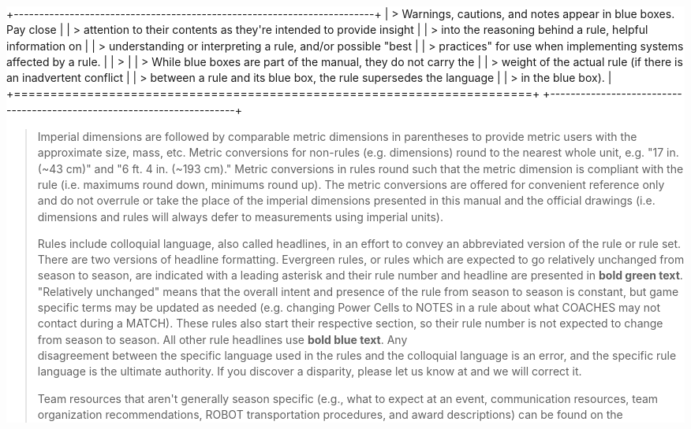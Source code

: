 +-----------------------------------------------------------------------+
| > Warnings, cautions, and notes appear in blue boxes. Pay close       |
| > attention to their contents as they're intended to provide insight  |
| > into the reasoning behind a rule, helpful information on            |
| > understanding or interpreting a rule, and/or possible "best         |
| > practices" for use when implementing systems affected by a rule.    |
| >                                                                     |
| > While blue boxes are part of the manual, they do not carry the      |
| > weight of the actual rule (if there is an inadvertent conflict      |
| > between a rule and its blue box, the rule supersedes the language   |
| > in the blue box).                                                   |
+=======================================================================+
+-----------------------------------------------------------------------+

> Imperial dimensions are followed by comparable metric dimensions in
> parentheses to provide metric users with the approximate size, mass,
> etc. Metric conversions for non-rules (e.g. dimensions) round to the
> nearest whole unit, e.g. \"17 in. (\~43 cm)" and "6 ft. 4 in. (\~193
> cm)." Metric conversions in rules round such that the metric dimension
> is compliant with the rule (i.e. maximums round down, minimums round
> up). The metric conversions are offered for convenient reference only
> and do not overrule or take the place of the imperial dimensions
> presented in this manual and the official drawings (i.e. dimensions
> and rules will always defer to measurements using imperial units).
>
> Rules include colloquial language, also called headlines, in an effort
> to convey an abbreviated version of the rule or rule set. There are
> two versions of headline formatting. Evergreen rules, or rules which
> are expected to go relatively unchanged from season to season, are
> indicated with a leading asterisk and their rule number and headline
> are presented in **bold green text**. "Relatively unchanged" means
> that the overall intent and presence of the rule from season to season
> is constant, but game specific terms may be updated as needed (e.g.
> changing Power Cells to NOTES in a rule about what COACHES may not
> contact during a MATCH). These rules also start their respective
> section, so their rule number is not expected to change from season to
> season. All other rule headlines use **bold blue text**. Any\
> disagreement between the specific language used in the rules and the
> colloquial language is an error, and the specific rule language is the
> ultimate authority. If you discover a disparity, please let us know at
> and we will correct it.
>
> Team resources that aren't generally season specific (e.g., what to
> expect at an event, communication resources, team organization
> recommendations, ROBOT transportation procedures, and award
> descriptions) can be found on the
